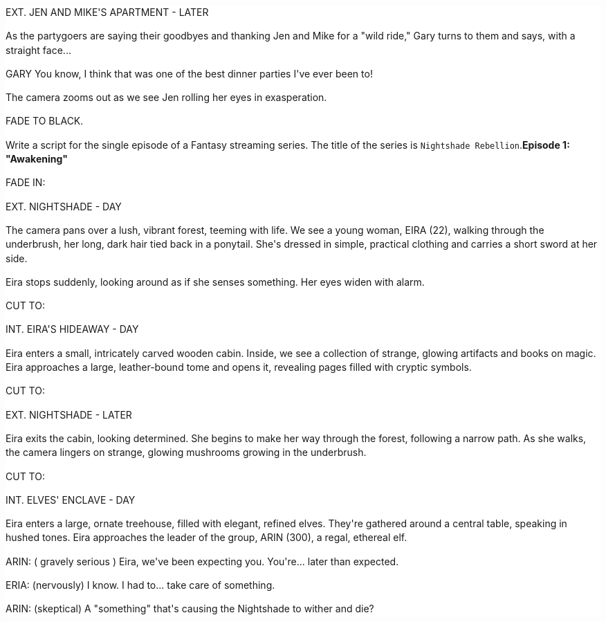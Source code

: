 EXT. JEN AND MIKE'S APARTMENT - LATER

As the partygoers are saying their goodbyes and thanking Jen and Mike for a "wild ride," Gary turns to them and says, with a straight face...

GARY
You know, I think that was one of the best dinner parties I've ever been to!

The camera zooms out as we see Jen rolling her eyes in exasperation.

FADE TO BLACK.<end>

Write a script for the single episode of a Fantasy streaming series. The title of the series is `Nightshade Rebellion`.<start>**Episode 1: "Awakening"**

FADE IN:

EXT. NIGHTSHADE - DAY

The camera pans over a lush, vibrant forest, teeming with life. We see a young woman, EIRA (22), walking through the underbrush, her long, dark hair tied back in a ponytail. She's dressed in simple, practical clothing and carries a short sword at her side.

Eira stops suddenly, looking around as if she senses something. Her eyes widen with alarm.

CUT TO:

INT. EIRA'S HIDEAWAY - DAY

Eira enters a small, intricately carved wooden cabin. Inside, we see a collection of strange, glowing artifacts and books on magic. Eira approaches a large, leather-bound tome and opens it, revealing pages filled with cryptic symbols.

CUT TO:

EXT. NIGHTSHADE - LATER

Eira exits the cabin, looking determined. She begins to make her way through the forest, following a narrow path. As she walks, the camera lingers on strange, glowing mushrooms growing in the underbrush.

CUT TO:

INT. ELVES' ENCLAVE - DAY

Eira enters a large, ornate treehouse, filled with elegant, refined elves. They're gathered around a central table, speaking in hushed tones. Eira approaches the leader of the group, ARIN (300), a regal, ethereal elf.

ARIN:
( gravely serious )
Eira, we've been expecting you. You're... later than expected.

ERIA:
(nervously)
I know. I had to... take care of something.

ARIN:
(skeptical)
A "something" that's causing the Nightshade to wither and die?
